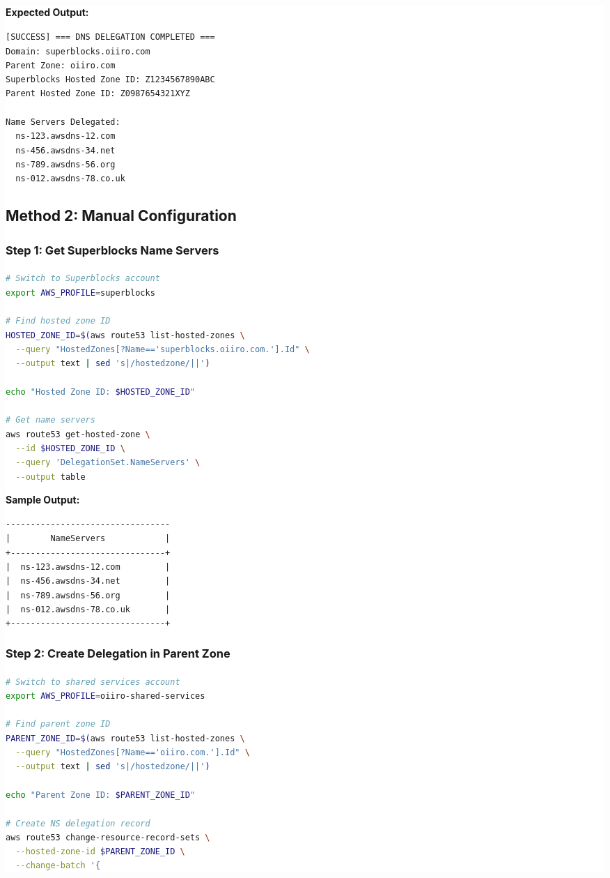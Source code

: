 **Expected Output:**
```
[SUCCESS] === DNS DELEGATION COMPLETED ===
Domain: superblocks.oiiro.com
Parent Zone: oiiro.com
Superblocks Hosted Zone ID: Z1234567890ABC
Parent Hosted Zone ID: Z0987654321XYZ

Name Servers Delegated:
  ns-123.awsdns-12.com
  ns-456.awsdns-34.net
  ns-789.awsdns-56.org
  ns-012.awsdns-78.co.uk
```

## Method 2: Manual Configuration

### Step 1: Get Superblocks Name Servers
```bash
# Switch to Superblocks account
export AWS_PROFILE=superblocks

# Find hosted zone ID
HOSTED_ZONE_ID=$(aws route53 list-hosted-zones \
  --query "HostedZones[?Name=='superblocks.oiiro.com.'].Id" \
  --output text | sed 's|/hostedzone/||')

echo "Hosted Zone ID: $HOSTED_ZONE_ID"

# Get name servers
aws route53 get-hosted-zone \
  --id $HOSTED_ZONE_ID \
  --query 'DelegationSet.NameServers' \
  --output table
```

**Sample Output:**
```
---------------------------------
|        NameServers            |
+-------------------------------+
|  ns-123.awsdns-12.com         |
|  ns-456.awsdns-34.net         |
|  ns-789.awsdns-56.org         |
|  ns-012.awsdns-78.co.uk       |
+-------------------------------+
```

### Step 2: Create Delegation in Parent Zone
```bash
# Switch to shared services account
export AWS_PROFILE=oiiro-shared-services

# Find parent zone ID
PARENT_ZONE_ID=$(aws route53 list-hosted-zones \
  --query "HostedZones[?Name=='oiiro.com.'].Id" \
  --output text | sed 's|/hostedzone/||')

echo "Parent Zone ID: $PARENT_ZONE_ID"

# Create NS delegation record
aws route53 change-resource-record-sets \
  --hosted-zone-id $PARENT_ZONE_ID \
  --change-batch '{
```